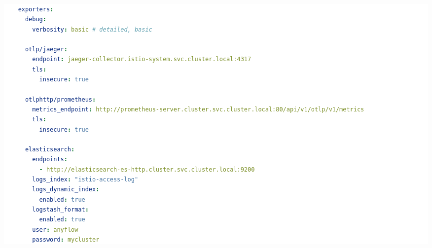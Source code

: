```yaml
    exporters:
      debug:
        verbosity: basic # detailed, basic

      otlp/jaeger:
        endpoint: jaeger-collector.istio-system.svc.cluster.local:4317
        tls:
          insecure: true

      otlphttp/prometheus:
        metrics_endpoint: http://prometheus-server.cluster.svc.cluster.local:80/api/v1/otlp/v1/metrics
        tls:
          insecure: true

      elasticsearch:
        endpoints:
          - http://elasticsearch-es-http.cluster.svc.cluster.local:9200
        logs_index: "istio-access-log"
        logs_dynamic_index:
          enabled: true
        logstash_format:
          enabled: true
        user: anyflow
        password: mycluster
```